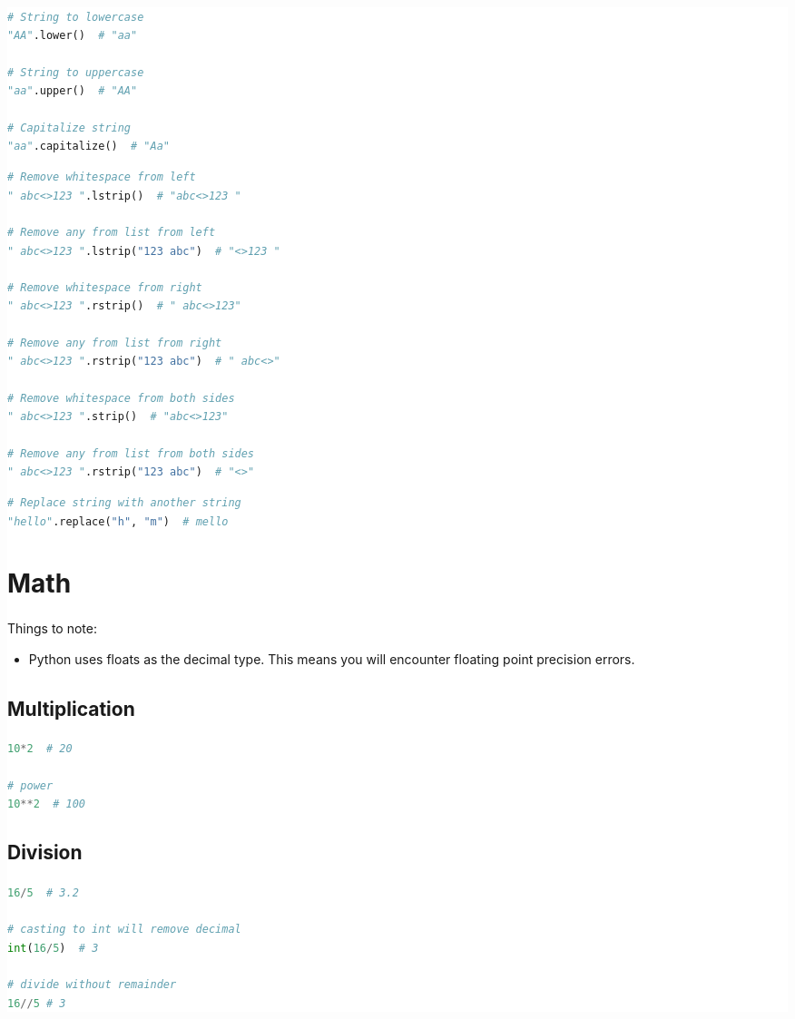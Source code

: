 ```python
# String to lowercase
"AA".lower()  # "aa"

# String to uppercase
"aa".upper()  # "AA"

# Capitalize string
"aa".capitalize()  # "Aa"
```
```python
# Remove whitespace from left
" abc<>123 ".lstrip()  # "abc<>123 "

# Remove any from list from left
" abc<>123 ".lstrip("123 abc")  # "<>123 "

# Remove whitespace from right
" abc<>123 ".rstrip()  # " abc<>123"

# Remove any from list from right
" abc<>123 ".rstrip("123 abc")  # " abc<>"

# Remove whitespace from both sides
" abc<>123 ".strip()  # "abc<>123"

# Remove any from list from both sides
" abc<>123 ".rstrip("123 abc")  # "<>"
```
```python
# Replace string with another string
"hello".replace("h", "m")  # mello
```

# Math

Things to note:
  - Python uses floats as the decimal type. This means you will encounter floating point precision errors.

## Multiplication

```python
10*2  # 20

# power
10**2  # 100
```

## Division

```python
16/5  # 3.2

# casting to int will remove decimal
int(16/5)  # 3

# divide without remainder
16//5 # 3
```
